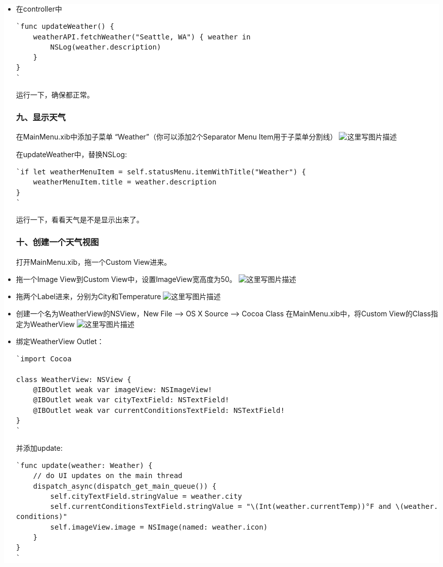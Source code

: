 
*   在controller中

    <pre>`func updateWeather() {
        weatherAPI.fetchWeather("Seattle, WA") { weather in
            NSLog(weather.description)
        }
    }
    `</pre>

    运行一下，确保都正常。

    ### 九、显示天气

    在MainMenu.xib中添加子菜单 “Weather”（你可以添加2个Separator Menu Item用于子菜单分割线）
    ![这里写图片描述](http://img.blog.csdn.net/20160728113405031)

    在updateWeather中，替换NSLog:

    <pre>`if let weatherMenuItem = self.statusMenu.itemWithTitle("Weather") {
        weatherMenuItem.title = weather.description
    }
    `</pre>

    运行一下，看看天气是不是显示出来了。

    ### 十、创建一个天气视图

    打开MainMenu.xib，拖一个Custom View进来。

*   拖一个Image View到Custom View中，设置ImageView宽高度为50。
    ![这里写图片描述](http://img.blog.csdn.net/20160728113814071)
*   拖两个Label进来，分别为City和Temperature
    ![这里写图片描述](http://img.blog.csdn.net/20160728113930033)
*   创建一个名为WeatherView的NSView，New File ⟶ OS X Source ⟶ Cocoa Class
    在MainMenu.xib中，将Custom View的Class指定为WeatherView
    ![这里写图片描述](http://img.blog.csdn.net/20160728114119091)
*   绑定WeatherView Outlet：

    <pre>`import Cocoa

    class WeatherView: NSView {
        @IBOutlet weak var imageView: NSImageView!
        @IBOutlet weak var cityTextField: NSTextField!
        @IBOutlet weak var currentConditionsTextField: NSTextField!
    }
    `</pre>

    并添加update:

    <pre>`func update(weather: Weather) {
        // do UI updates on the main thread
        dispatch_async(dispatch_get_main_queue()) {
            self.cityTextField.stringValue = weather.city
            self.currentConditionsTextField.stringValue = "\(Int(weather.currentTemp))°F and \(weather.conditions)"
            self.imageView.image = NSImage(named: weather.icon)
        }
    }
    `</pre>
